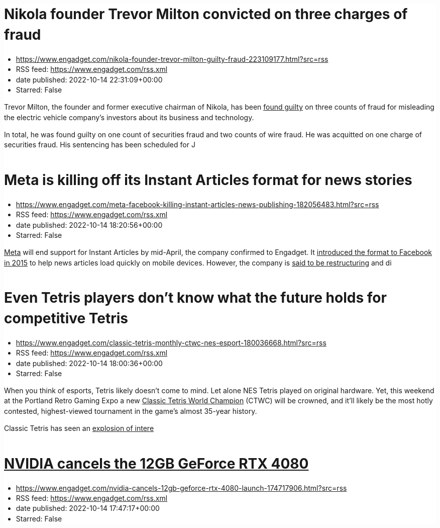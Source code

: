 # Nikola founder Trevor Milton convicted on three charges of fraud
 - https://www.engadget.com/nikola-founder-trevor-milton-guilty-fraud-223109177.html?src=rss
 - RSS feed: https://www.engadget.com/rss.xml
 - date published: 2022-10-14 22:31:09+00:00
 - Starred: False

<p>Trevor Milton, the founder and former executive chairman of Nikola, has been <a href="https://www.nytimes.com/2022/10/14/business/trevor-milton-nikola-fraud.html"><ins>found guilty</ins></a> on three counts of fraud for misleading the electric vehicle company’s investors about its business and technology.</p><p>In total, he was found guilty on one count of securities fraud and two counts of wire fraud. He was acquitted on one charge of securities fraud. His sentencing has been scheduled for J

# Meta is killing off its Instant Articles format for news stories
 - https://www.engadget.com/meta-facebook-killing-instant-articles-news-publishing-182056483.html?src=rss
 - RSS feed: https://www.engadget.com/rss.xml
 - date published: 2022-10-14 18:20:56+00:00
 - Starred: False

<p><a href="https://www.engadget.com/tag/meta/"><ins>Meta</ins></a> will end support for Instant Articles by mid-April, the company confirmed to Engadget. It <a href="https://www.engadget.com/2015-05-12-facebook-instant-articles-nyt.html">introduced the format to Facebook in 2015</a> to help news articles load quickly on mobile devices. However, the company is <a href="https://www.engadget.com/meta-hiring-freeze-restructuring-layoffs-184811966.html"><ins>said to be restructuring</ins></a> and di

# Even Tetris players don’t know what the future holds for competitive Tetris
 - https://www.engadget.com/classic-tetris-monthly-ctwc-nes-esport-180036668.html?src=rss
 - RSS feed: https://www.engadget.com/rss.xml
 - date published: 2022-10-14 18:00:36+00:00
 - Starred: False

<p>When you think of esports, Tetris likely doesn’t come to mind. Let alone NES Tetris played on original hardware. Yet, this weekend at the Portland Retro Gaming Expo a new <a href="https://thectwc.com/">Classic Tetris World Champion</a> (CTWC) will be crowned, and it’ll likely be the most hotly contested, highest-viewed tournament in the game’s almost 35-year history.</p><p>Classic Tetris has seen an <a href="https://www.engadget.com/teens-tetris-and-rolling-130002013.html">explosion of intere

# NVIDIA cancels the 12GB GeForce RTX 4080
 - https://www.engadget.com/nvidia-cancels-12gb-geforce-rtx-4080-launch-174717906.html?src=rss
 - RSS feed: https://www.engadget.com/rss.xml
 - date published: 2022-10-14 17:47:17+00:00
 - Starred: False
